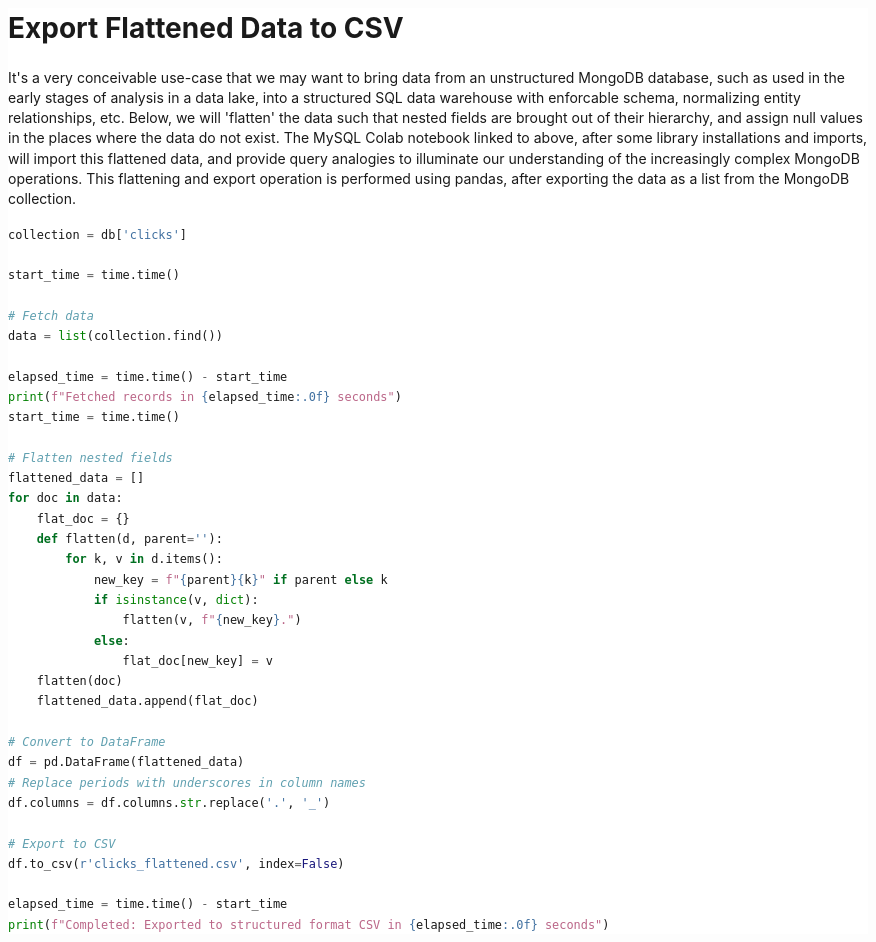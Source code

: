 

# Export Flattened Data to CSV

It's a very conceivable use-case that we may want to bring data from an unstructured MongoDB database, such as used in the early stages of analysis in a data lake, into a structured SQL data warehouse with enforcable schema, normalizing entity relationships, etc. Below, we will 'flatten' the data such that nested fields are brought out of their hierarchy, and assign null values in the places where the data do not exist. The MySQL Colab notebook linked to above, after some library installations and imports, will import this flattened data, and provide query analogies to illuminate our understanding of the increasingly complex MongoDB operations. This flattening and export operation is performed using pandas, after exporting the data as a list from the MongoDB collection.


```python
collection = db['clicks']

start_time = time.time()

# Fetch data
data = list(collection.find())

elapsed_time = time.time() - start_time
print(f"Fetched records in {elapsed_time:.0f} seconds")
start_time = time.time()

# Flatten nested fields
flattened_data = []
for doc in data:
    flat_doc = {}
    def flatten(d, parent=''):
        for k, v in d.items():
            new_key = f"{parent}{k}" if parent else k
            if isinstance(v, dict):
                flatten(v, f"{new_key}.")
            else:
                flat_doc[new_key] = v
    flatten(doc)
    flattened_data.append(flat_doc)

# Convert to DataFrame
df = pd.DataFrame(flattened_data)
# Replace periods with underscores in column names
df.columns = df.columns.str.replace('.', '_')

# Export to CSV
df.to_csv(r'clicks_flattened.csv', index=False)

elapsed_time = time.time() - start_time
print(f"Completed: Exported to structured format CSV in {elapsed_time:.0f} seconds")
```

<p></p>
